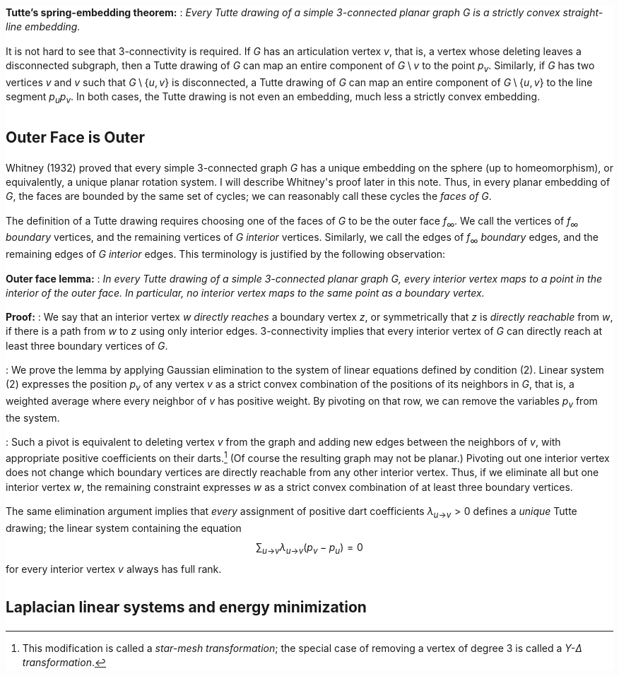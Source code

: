 **Tutte’s spring-embedding theorem:**
: _Every Tutte drawing of a simple 3-connected planar graph $G$ is a strictly convex straight-line embedding._

It is not hard to see that 3-connectivity is required.  If $G$ has an articulation vertex $v$, that is, a vertex whose deleting leaves a disconnected subgraph, then a Tutte drawing of $G$ can map an entire component of $G\setminus v$ to the point $p_v$.  Similarly, if $G$ has two vertices $v$ and $v$ such that $G\setminus \{u,v\}$ is disconnected, a Tutte drawing of $G$ can map an entire component of $G\setminus \{u,v\}$ to the line segment $p_up_v$.  In both cases, the Tutte drawing is not even an embedding, much less a strictly convex embedding.

## Outer Face is Outer

Whitney (1932) proved that every simple 3-connected graph $G$ has a unique embedding on the sphere (up to homeomorphism), or equivalently, a unique planar rotation system.  I will describe Whitney's proof later in this note.  Thus, in every planar embedding of $G$, the faces are bounded by the same set of cycles; we can reasonably call these cycles the _faces of $G$_.

The definition of a Tutte drawing requires choosing one of the faces of $G$ to be the outer face $f_\infty$.  We call the vertices of $f_\infty$ _boundary_ vertices, and the remaining vertices of $G$ _interior_ vertices.  Similarly, we call the edges of $f_\infty$ _boundary_ edges, and the remaining edges of $G$ _interior_ edges.  This terminology is justified by the following observation:

**Outer face lemma:**
: _In every Tutte drawing of a simple 3-connected planar graph $G$, every interior vertex maps to a point in the interior of the outer face.  In particular, no interior vertex maps to the same point as a boundary vertex._

**Proof:**
: We say that an interior vertex $w$ _directly reaches_ a boundary vertex $z$, or symmetrically that $z$ is _directly reachable_ from $w$, if there is a path from $w$ to $z$ using only interior edges.  3-connectivity implies that every interior vertex of $G$ can directly reach at least three boundary vertices of $G$.

: We prove the lemma by applying Gaussian elimination to the system of linear equations defined by condition (2).  Linear system (2) expresses the position $p_v$ of any vertex $v$ as a strict convex combination of the positions of its neighbors in $G$, that is, a weighted average where every neighbor of $v$ has positive weight.  By pivoting on that row, we can remove the variables $p_v$ from the system.

: Such a pivot is equivalent to deleting vertex $v$ from the graph and adding new edges between the neighbors of $v$, with appropriate positive coefficients on their darts.[^deltay]  (Of course the resulting graph may not be planar.)  Pivoting out one interior vertex does not change which boundary vertices are directly reachable from any other interior vertex.  Thus, if we eliminate all but one interior vertex $w$, the remaining constraint expresses $w$ as a strict convex combination of at least three boundary vertices.  

[^deltay]: This modification is called a _star-mesh transformation_; the special case of removing a vertex of degree $3$ is called a _Y-$\Delta$ transformation_.

The same elimination argument implies that _every_ assignment of positive dart coefficients $\lambda_{u\mathord\to v} > 0$ defines a _unique_ Tutte drawing; the linear system containing the equation $$\sum_{u\mathord\to v} \lambda_{u\mathord\to v} (p_v - p_u) = 0$$ for every interior vertex $v$ always has full rank.

## Laplacian linear systems and energy minimization


[^credit]: The formulation and proof of Tutte’s theorem that I’m presenting here follows a lecture note by Dan Spielman (2018), which is based on papers by Michael Floater (1997); László Lovász (1999); Steven Gortler, Craig Gotsman, and Dylan Thurston (2006); and Jim Geelen (2012).
[^tutte]: It is sometimes more convenient to formalize Tutte's description as $\lambda_{u\mathord\to v} = 1/\deg(v)$, so that the weights of all darts into each vertex $v$ sum to $1$.  This formalization is inconsistent with the physical spring analogy, but instead treats weights as transition probabilities of a (backward) random walk.  Both formalizations lead to the same Tutte drawing.
[^hessian]: The Hessian of $\Phi$ is positive definite, meaning all of its eigenvalues are positive.  
[^laplacian]: The Laplacian matrix is just the Hessian of $\Phi$.  
[^3con]: In fact, we only need the weaker assumption that $G$ is _internally_ 3-connected, meaning each interior vertex has three vertex-disjoint paths to the outer face.